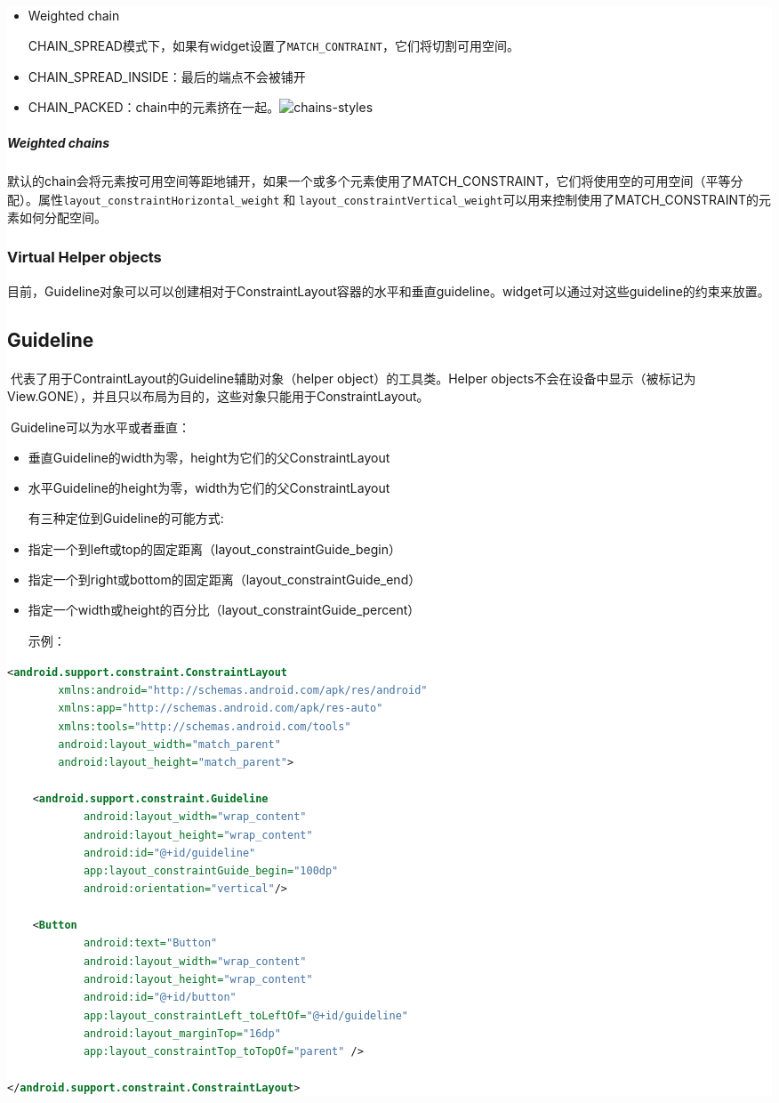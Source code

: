 + Weighted chain

  CHAIN_SPREAD模式下，如果有widget设置了`MATCH_CONTRAINT`，它们将切割可用空间。

+ CHAIN_SPREAD_INSIDE：最后的端点不会被铺开

+ CHAIN_PACKED：chain中的元素挤在一起。![chains-styles](https://ws4.sinaimg.cn/large/006tKfTcgy1fizao5jib1j31200h4whb.jpg)



##### Weighted chains

​	默认的chain会将元素按可用空间等距地铺开，如果一个或多个元素使用了MATCH_CONSTRAINT，它们将使用空的可用空间（平等分配）。属性`layout_constraintHorizontal_weight` 和 `layout_constraintVertical_weight`可以用来控制使用了MATCH_CONSTRAINT的元素如何分配空间。



### Virtual Helper objects

​	目前，Guideline对象可以可以创建相对于ConstraintLayout容器的水平和垂直guideline。widget可以通过对这些guideline的约束来放置。



## Guideline

​	代表了用于ContraintLayout的Guideline辅助对象（helper object）的工具类。Helper objects不会在设备中显示（被标记为View.GONE），并且只以布局为目的，这些对象只能用于ConstraintLayout。

​	Guideline可以为水平或者垂直：

+ 垂直Guideline的width为零，height为它们的父ConstraintLayout
+ 水平Guideline的height为零，width为它们的父ConstraintLayout

  ​有三种定位到Guideline的可能方式:

+ 指定一个到left或top的固定距离（layout_constraintGuide_begin）
+ 指定一个到right或bottom的固定距离（layout_constraintGuide_end）
+ 指定一个width或height的百分比（layout_constraintGuide_percent）

  ​示例：

```xml
<android.support.constraint.ConstraintLayout
        xmlns:android="http://schemas.android.com/apk/res/android"
        xmlns:app="http://schemas.android.com/apk/res-auto"
        xmlns:tools="http://schemas.android.com/tools"
        android:layout_width="match_parent"
        android:layout_height="match_parent">

    <android.support.constraint.Guideline
            android:layout_width="wrap_content"
            android:layout_height="wrap_content"
            android:id="@+id/guideline"
            app:layout_constraintGuide_begin="100dp"
            android:orientation="vertical"/>

    <Button
            android:text="Button"
            android:layout_width="wrap_content"
            android:layout_height="wrap_content"
            android:id="@+id/button"
            app:layout_constraintLeft_toLeftOf="@+id/guideline"
            android:layout_marginTop="16dp"
            app:layout_constraintTop_toTopOf="parent" />

</android.support.constraint.ConstraintLayout>
```
